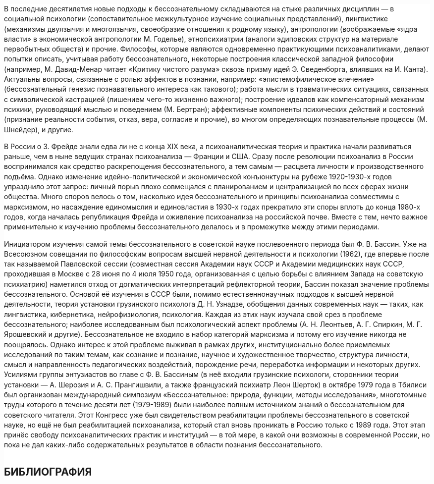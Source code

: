 В последние десятилетия новые подходы к бессознательному складываются на стыке различных дисциплин — в социальной психологии (сопоставительное межкультурное изучение социальных представлений), лингвистике (механизмы двуязычия и многоязычия, своеобразие отношения к родному языку), антропологии (воображаемые «ядра власти» в экономической антропологии М. Годелье), этнопсихиатрии (аналоги эдиповских структур на материале первобытных обществ) и прочие. Философы, которые являются одновременно практикующими психоаналитиками, делают попытки описать, учитывая работу бессознательного, некоторые построения классической западной философии (например, М. Давид-Менар читает «Критику чистого разума» сквозь призму идей Э. Сведенборга, влиявших на И. Канта). Актуальны вопросы, связанные с ролью аффектов в познании, например: «эпистемофилическое влечение» (бессознательный генезис познавательного интереса как такового); работа мысли в травматических ситуациях, связанных с символической кастрацией (лишением чего-то жизненно важного); построение идеалов как компенсаторный механизм психики, руководящий мыслью и поведением (М. Бертран); аффективные компоненты психических действий и состояний (признание реальности события, отказ, вера, согласие и прочие), во многом определяющих познавательные процессы (М. Шнейдер), и другие.

В России о З. Фрейде знали едва ли не с конца XIX века, а психоаналитическая теория и практика начали развиваться раньше, чем в ныне ведущих странах психоанализа — Франции и США. Сразу после революции психоанализ в России воспринимался как средство раскрепощения бессознательного, а тем самым — расцвета личности и производственного подъёма. Однако изменение идейно-политической и экономической конъюнктуры на рубеже 1920-1930-х годов упразднило этот запрос: личный порыв плохо совмещался с планированием и централизацией во всех сферах жизни общества. Много споров велось о том, насколько идея бессознательного и принципы психоанализа совместимы с марксизмом, но насаждение единомыслия и единовластия в 1930-х годах прекратило эти споры вплоть до конца 1980-х годов, когда началась републикация Фрейда и оживление психоанализа на российской почве. Вместе с тем, нечто важное применительно к изучению проблемы бессознательного делалось и в промежутке между этими периодами.

Инициатором изучения самой темы бессознательного в советской науке послевоенного периода был Ф. В. Бассин. Уже на Всесоюзном совещании по философским вопросам высшей нервной деятельности и психологии (1962), где впервые после так называемой Павловской сессии (совместная сессия Академии наук СССР и Академии медицинских наук СССР, проходившая в Москве с 28 июня по 4 июля 1950 года, организованная с целью борьбы с влиянием Запада на советскую психиатрию) наметился отход от догматических интерпретаций рефлекторной теории, Бассин показал значение проблемы бессознательного. Основой её изучения в СССР были, помимо естественнонаучных подходов к высшей нервной деятельности, теория установки грузинского психолога Д. Н. Узнадзе, обобщения данных современных наук — таких, как лингвистика, кибернетика, нейрофизиология, психология. Каждая из этих наук изучала свой срез в проблеме бессознательного; наиболее исследованным был психологический аспект проблемы (А. Н. Леонтьев, А. Г. Спиркин, М. Г. Ярошевский и другие). Бессознательное не входило в набор категорий марксизма и потому его изучение никогда не поощрялось. Однако интерес к этой проблеме выживал в рамках других, институционально более приемлемых исследований по таким темам, как сознание и познание, научное и художественное творчество, структура личности, смысл и направленность педагогических воздействий, порождение речи, переработка информации и некоторых других. Усилиями группы энтузиастов во главе с Ф. В. Бассиным (в неё входили грузинские психологи, сторонники теории установки — А. Шерозия и А. С. Прангишвили, а также французский психиатр Леон Шерток) в октябре 1979 года в Тбилиси был организован международный симпозиум «Бессознательное: природа, функции, методы исследования», многотомные труды которого в течение десяти лет (1979-1989) были наиболее полным источником знаний о бессознательном для советского читателя. Этот Конгресс уже был свидетельством реабилитации проблемы бессознательного в советской науке, но ещё не был реабилитацией психоанализа, который стал вновь проникать в Россию только с 1989 года. Этот этап принёс свободу психоаналитических практик и институций — в той мере, в какой они возможны в современной России, но пока не дал каких-либо содержательных результатов в области познания бессознательного.

## БИБЛИОГРАФИЯ

